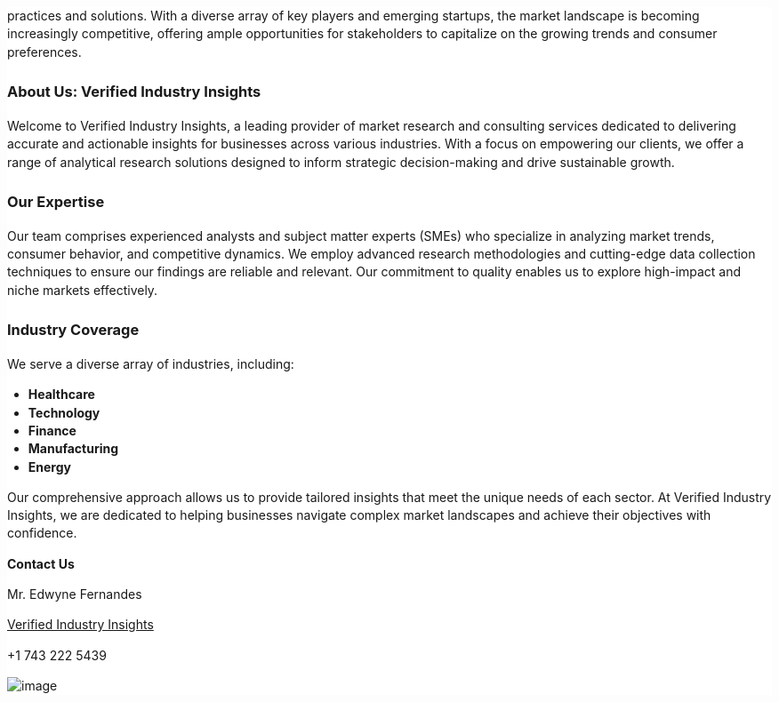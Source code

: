 practices and solutions. With a diverse array of key players and emerging startups, the market landscape is becoming increasingly competitive, offering ample opportunities for stakeholders to capitalize on the growing trends and consumer preferences.</p><h3>About Us: Verified Industry Insights</h3><p>Welcome to Verified Industry Insights, a leading provider of market research and consulting services dedicated to delivering accurate and actionable insights for businesses across various industries. With a focus on empowering our clients, we offer a range of analytical research solutions designed to inform strategic decision-making and drive sustainable growth.</p><h3>Our Expertise</h3><p>Our team comprises experienced analysts and subject matter experts (SMEs) who specialize in analyzing market trends, consumer behavior, and competitive dynamics. We employ advanced research methodologies and cutting-edge data collection techniques to ensure our findings are reliable and relevant. Our commitment to quality enables us to explore high-impact and niche markets effectively.</p><h3>Industry Coverage</h3><p>We serve a diverse array of industries, including:</p><ul><li><strong>Healthcare</strong></li><li><strong>Technology</strong></li><li><strong>Finance</strong></li><li><strong>Manufacturing</strong></li><li><strong>Energy</strong></li></ul><p>Our comprehensive approach allows us to provide tailored insights that meet the unique needs of each sector. At Verified Industry Insights, we are dedicated to helping businesses navigate complex market landscapes and achieve their objectives with confidence.</p><p><strong>Contact Us</strong></p><p>Mr. Edwyne Fernandes</p><p><a href="https://www.verifiedindustryinsights.com/">Verified Industry Insights</a></p><p>+1 743 222 5439</p>
![image](https://github.com/user-attachments/assets/6a9765f6-4cbf-4f28-afbe-0b2ed7ece98b)
